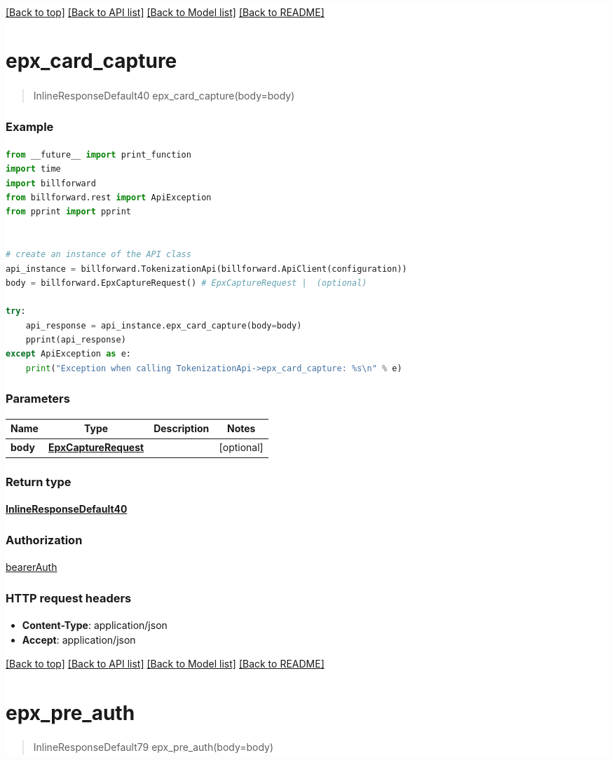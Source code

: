 [[Back to top]](#) [[Back to API list]](../README.md#documentation-for-api-endpoints) [[Back to Model list]](../README.md#documentation-for-models) [[Back to README]](../README.md)

# **epx_card_capture**
> InlineResponseDefault40 epx_card_capture(body=body)



### Example
```python
from __future__ import print_function
import time
import billforward
from billforward.rest import ApiException
from pprint import pprint


# create an instance of the API class
api_instance = billforward.TokenizationApi(billforward.ApiClient(configuration))
body = billforward.EpxCaptureRequest() # EpxCaptureRequest |  (optional)

try:
    api_response = api_instance.epx_card_capture(body=body)
    pprint(api_response)
except ApiException as e:
    print("Exception when calling TokenizationApi->epx_card_capture: %s\n" % e)
```

### Parameters

Name | Type | Description  | Notes
------------- | ------------- | ------------- | -------------
 **body** | [**EpxCaptureRequest**](EpxCaptureRequest.md)|  | [optional] 

### Return type

[**InlineResponseDefault40**](InlineResponseDefault40.md)

### Authorization

[bearerAuth](../README.md#bearerAuth)

### HTTP request headers

 - **Content-Type**: application/json
 - **Accept**: application/json

[[Back to top]](#) [[Back to API list]](../README.md#documentation-for-api-endpoints) [[Back to Model list]](../README.md#documentation-for-models) [[Back to README]](../README.md)

# **epx_pre_auth**
> InlineResponseDefault79 epx_pre_auth(body=body)
